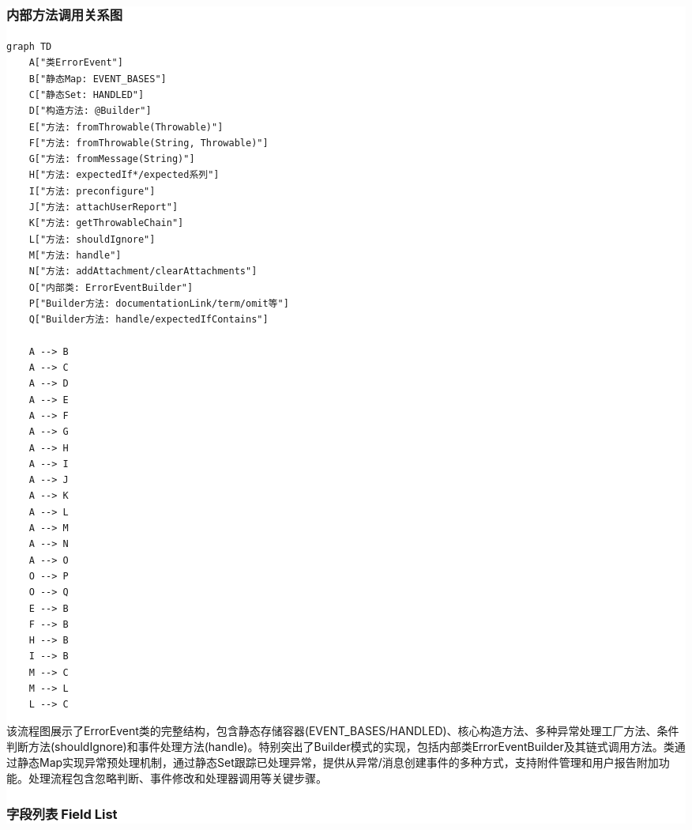 
### 内部方法调用关系图

```mermaid
graph TD
    A["类ErrorEvent"]
    B["静态Map: EVENT_BASES"]
    C["静态Set: HANDLED"]
    D["构造方法: @Builder"]
    E["方法: fromThrowable(Throwable)"]
    F["方法: fromThrowable(String, Throwable)"]
    G["方法: fromMessage(String)"]
    H["方法: expectedIf*/expected系列"]
    I["方法: preconfigure"]
    J["方法: attachUserReport"]
    K["方法: getThrowableChain"]
    L["方法: shouldIgnore"]
    M["方法: handle"]
    N["方法: addAttachment/clearAttachments"]
    O["内部类: ErrorEventBuilder"]
    P["Builder方法: documentationLink/term/omit等"]
    Q["Builder方法: handle/expectedIfContains"]

    A --> B
    A --> C
    A --> D
    A --> E
    A --> F
    A --> G
    A --> H
    A --> I
    A --> J
    A --> K
    A --> L
    A --> M
    A --> N
    A --> O
    O --> P
    O --> Q
    E --> B
    F --> B
    H --> B
    I --> B
    M --> C
    M --> L
    L --> C
```

该流程图展示了ErrorEvent类的完整结构，包含静态存储容器(EVENT_BASES/HANDLED)、核心构造方法、多种异常处理工厂方法、条件判断方法(shouldIgnore)和事件处理方法(handle)。特别突出了Builder模式的实现，包括内部类ErrorEventBuilder及其链式调用方法。类通过静态Map实现异常预处理机制，通过静态Set跟踪已处理异常，提供从异常/消息创建事件的多种方式，支持附件管理和用户报告附加功能。处理流程包含忽略判断、事件修改和处理器调用等关键步骤。

### 字段列表 Field List
